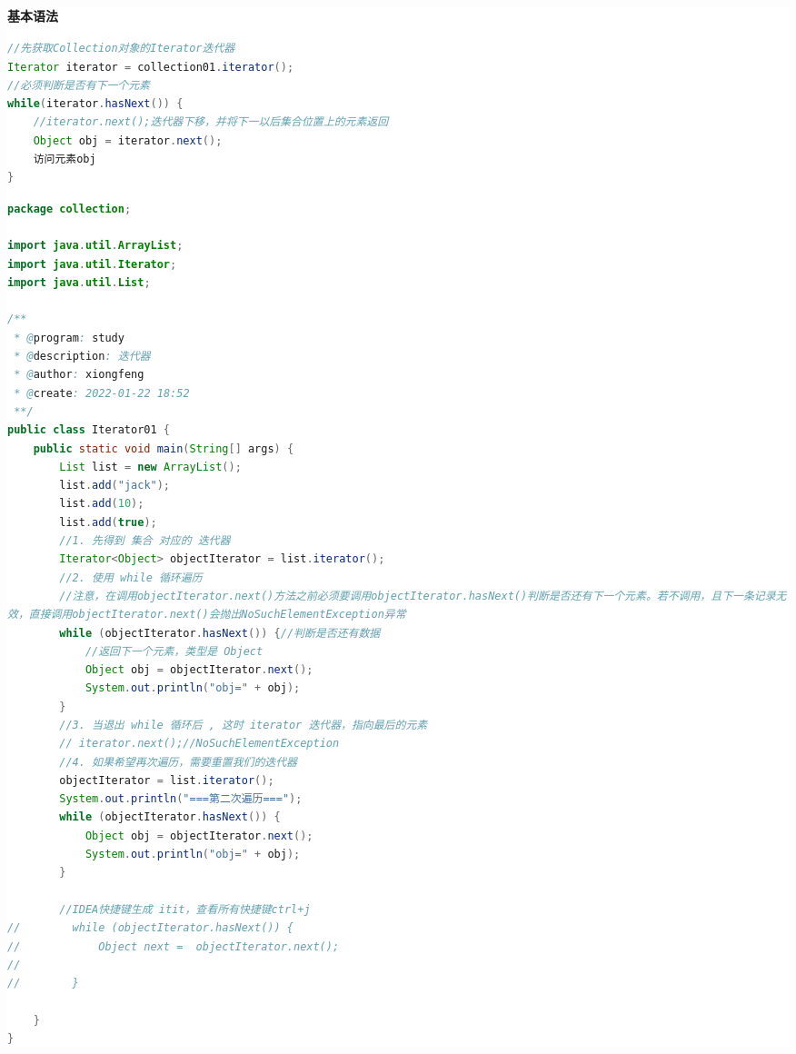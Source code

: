 **基本语法**

```java
//先获取Collection对象的Iterator迭代器
Iterator iterator = collection01.iterator();
//必须判断是否有下一个元素
while(iterator.hasNext()) {
    //iterator.next();迭代器下移，并将下一以后集合位置上的元素返回
    Object obj = iterator.next();
    访问元素obj
}
```



```java
package collection;

import java.util.ArrayList;
import java.util.Iterator;
import java.util.List;

/**
 * @program: study
 * @description: 迭代器
 * @author: xiongfeng
 * @create: 2022-01-22 18:52
 **/
public class Iterator01 {
    public static void main(String[] args) {
        List list = new ArrayList();
        list.add("jack");
        list.add(10);
        list.add(true);
        //1. 先得到 集合 对应的 迭代器
        Iterator<Object> objectIterator = list.iterator();
        //2. 使用 while 循环遍历
        //注意，在调用objectIterator.next()方法之前必须要调用objectIterator.hasNext()判断是否还有下一个元素。若不调用，且下一条记录无效，直接调用objectIterator.next()会抛出NoSuchElementException异常
        while (objectIterator.hasNext()) {//判断是否还有数据
            //返回下一个元素，类型是 Object
            Object obj = objectIterator.next();
            System.out.println("obj=" + obj);
        }
        //3. 当退出 while 循环后 , 这时 iterator 迭代器，指向最后的元素
        // iterator.next();//NoSuchElementException
        //4. 如果希望再次遍历，需要重置我们的迭代器
        objectIterator = list.iterator();
        System.out.println("===第二次遍历===");
        while (objectIterator.hasNext()) {
            Object obj = objectIterator.next();
            System.out.println("obj=" + obj);
        }
        
        //IDEA快捷键生成 itit，查看所有快捷键ctrl+j
//        while (objectIterator.hasNext()) {
//            Object next =  objectIterator.next();
//
//        }

    }
}
```
